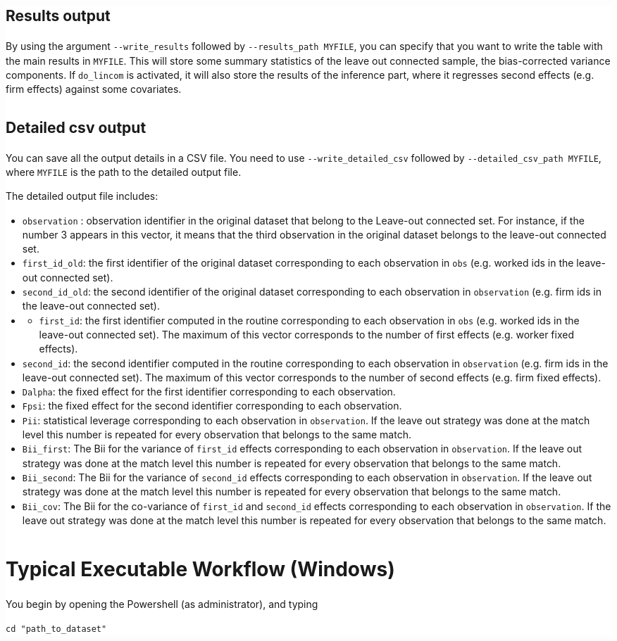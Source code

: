 ## Results output

By using the argument `--write_results` followed by `--results_path MYFILE`, you can specify that you want to write the table with the main results in `MYFILE`. This will store some summary statistics of the leave out connected sample, the bias-corrected variance components. If `do_lincom` is activated, it will also store the results of the inference part, where it regresses second effects (e.g. firm effects) against some covariates.


## Detailed csv output

You can save all the output details in a CSV file. You need to use `--write_detailed_csv` followed by `--detailed_csv_path MYFILE`, where `MYFILE` is the path to the detailed output file. 

The detailed output file includes:                                                                                                                                                                                                                              
                           
- `observation` : observation identifier in the original dataset that belong to the Leave-out connected set. For instance, if the number 3 appears in this vector, it means that the third observation in the original dataset belongs to the leave-out connected set. 
- `first_id_old`: the first identifier of the original dataset corresponding to each observation in `obs` (e.g. worked ids in the leave-out connected set).
- `second_id_old`: the second identifier of the original dataset corresponding to each observation in `observation` (e.g. firm ids in the leave-out connected set).
- - `first_id`: the first identifier computed in the routine corresponding to each observation in `obs` (e.g. worked ids in the leave-out connected set). The maximum of this vector corresponds to the number of first effects (e.g. worker fixed effects).
- `second_id`: the second identifier computed in the routine corresponding to each observation in `observation` (e.g. firm ids in the leave-out connected set). The maximum of this vector corresponds to the number of second effects (e.g. firm fixed effects).
- `Dalpha`: the fixed effect for the first identifier corresponding to each observation. 
- `Fpsi`: the fixed effect for the second identifier corresponding to each observation. 
- `Pii`: statistical leverage corresponding to each observation in `observation`. If the leave out strategy was done at the match level this number is repeated for every observation that belongs to the same match.
- `Bii_first`: The Bii for the variance of `first_id` effects corresponding to each observation in `observation`. If the leave out strategy was done at the match level this number is repeated for every observation that belongs to the same match.
- `Bii_second`: The Bii for the variance of `second_id` effects corresponding to each observation in `observation`. If the leave out strategy was done at the match level this number is repeated for every observation that belongs to the same match.
- `Bii_cov`: The Bii for the co-variance of `first_id` and `second_id` effects corresponding to each observation in `observation`. If the leave out strategy was done at the match level this number is repeated for every observation that belongs to the same match.

# Typical Executable Workflow (Windows)

You begin by opening the Powershell (as administrator), and typing 

```
cd "path_to_dataset"
```    
